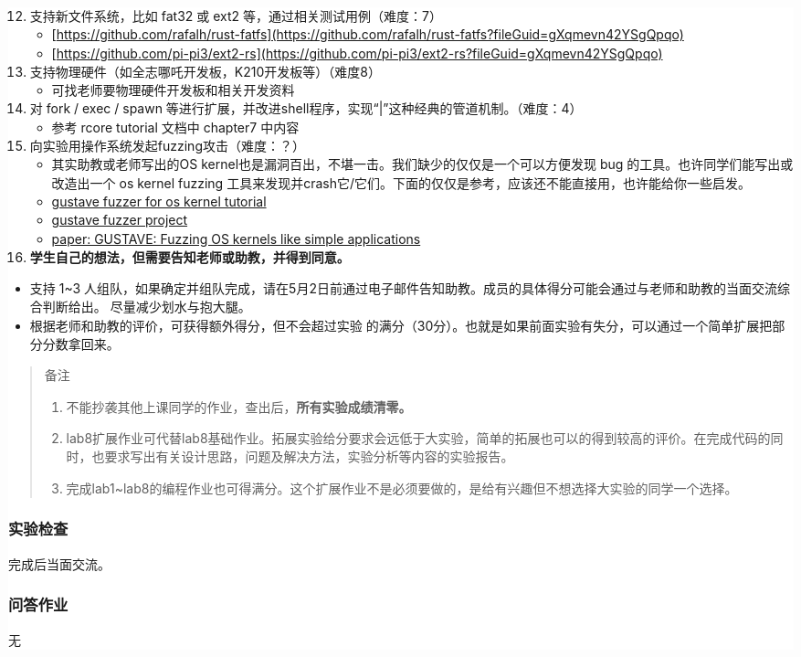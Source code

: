 12. 支持新文件系统，比如 fat32 或 ext2 等，通过相关测试用例（难度：7）
    * [https://github.com/rafalh/rust-fatfs](https://github.com/rafalh/rust-fatfs?fileGuid=gXqmevn42YSgQpqo)
    * [https://github.com/pi-pi3/ext2-rs](https://github.com/pi-pi3/ext2-rs?fileGuid=gXqmevn42YSgQpqo)
13. 支持物理硬件（如全志哪吒开发板，K210开发板等）（难度8）
    * 可找老师要物理硬件开发板和相关开发资料
14. 对 fork / exec / spawn 等进行扩展，并改进shell程序，实现“|”这种经典的管道机制。（难度：4）
    * 参考 rcore tutorial 文档中 chapter7 中内容
15. 向实验用操作系统发起fuzzing攻击（难度：？）
    * 其实助教或老师写出的OS kernel也是漏洞百出，不堪一击。我们缺少的仅仅是一个可以方便发现 bug 的工具。也许同学们能写出或改造出一个 os kernel  fuzzing 工具来发现并crash它/它们。下面的仅仅是参考，应该还不能直接用，也许能给你一些启发。
    * [gustave fuzzer for os kernel tutorial](https://github.com/airbus-seclab/gustave/blob/master/doc/tutorial.md?fileGuid=gXqmevn42YSgQpqo)
    * [gustave fuzzer project](https://github.com/airbus-seclab/gustave?fileGuid=gXqmevn42YSgQpqo)
    * [paper:  GUSTAVE: Fuzzing OS kernels like simple applications](https://airbus-seclab.github.io/GUSTAVE_thcon/GUSTAVE_thcon.pdf?fileGuid=gXqmevn42YSgQpqo)
16. **学生自己的想法，但需要告知老师或助教，并得到同意。**

* 支持 1~3 人组队，如果确定并组队完成，请在5月2日前通过电子邮件告知助教。成员的具体得分可能会通过与老师和助教的当面交流综合判断给出。 尽量减少划水与抱大腿。
* 根据老师和助教的评价，可获得额外得分，但不会超过实验 的满分（30分）。也就是如果前面实验有失分，可以通过一个简单扩展把部分分数拿回来。

> 备注
>
> 1. 不能抄袭其他上课同学的作业，查出后，**所有实验成绩清零。**
>
> 2. lab8扩展作业可代替lab8基础作业。拓展实验给分要求会远低于大实验，简单的拓展也可以的得到较高的评价。在完成代码的同时，也要求写出有关设计思路，问题及解决方法，实验分析等内容的实验报告。
>
> 3. 完成lab1~lab8的编程作业也可得满分。这个扩展作业不是必须要做的，是给有兴趣但不想选择大实验的同学一个选择。

### 实验检查

完成后当面交流。

### 问答作业

无